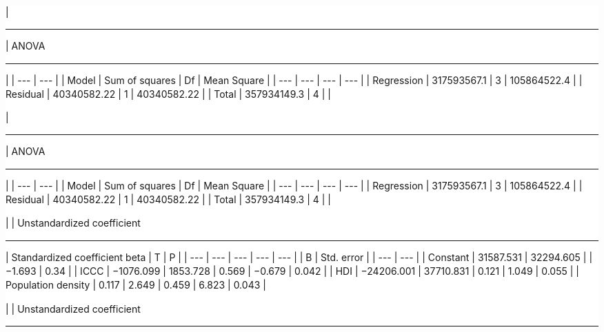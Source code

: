 | 
___

 | ANOVA

___

 |
| --- | --- |
| Model | Sum of squares | Df | Mean Square |
| --- | --- | --- | --- |
| Regression | 317593567.1 | 3 | 105864522.4 |
| Residual | 40340582.22 | 1 | 40340582.22 |
| Total | 357934149.3 | 4 |  |

| 
___

 | ANOVA

___

 |
| --- | --- |
| Model | Sum of squares | Df | Mean Square |
| --- | --- | --- | --- |
| Regression | 317593567.1 | 3 | 105864522.4 |
| Residual | 40340582.22 | 1 | 40340582.22 |
| Total | 357934149.3 | 4 |  |

|  | Unstandardized coefficient
___

 | Standardized coefficient beta | T | P |
| --- | --- | --- | --- | --- |
| B | Std. error |
| --- | --- |
| Constant | 31587.531 | 32294.605 |  | −1.693 | 0.34 |
| ICCC | −1076.099 | 1853.728 | 0.569 | −0.679 | 0.042 |
| HDI | −24206.001 | 37710.831 | 0.121 | 1.049 | 0.055 |
| Population density | 0.117 | 2.649 | 0.459 | 6.823 | 0.043 |

|  | Unstandardized coefficient
___
